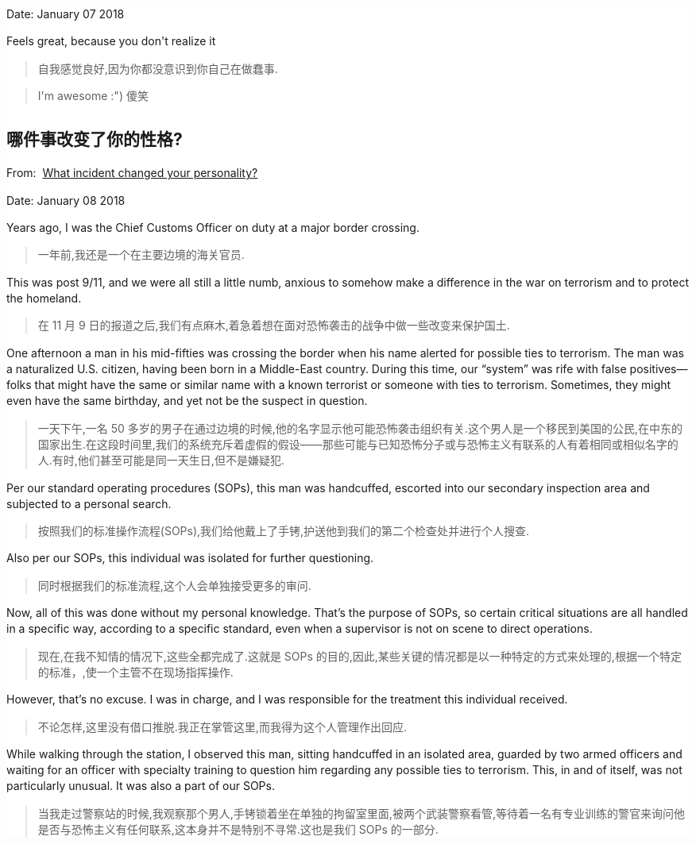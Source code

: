 Date: January 07 2018

Feels great, because you don't realize it

> 自我感觉良好,因为你都没意识到你自己在做蠢事.

> I'm awesome :") 傻笑

## 哪件事改变了你的性格?

From:  [What incident changed your personality?](https://www.quora.com/What-incident-changed-your-personality/answer/Bruce-Farmer-2?srid=uv7Kg)

Date: January 08 2018

Years ago, I was the Chief Customs Officer on duty at a major border crossing.

> 一年前,我还是一个在主要边境的海关官员.

This was post 9/11, and we were all still a little numb, anxious to somehow make a difference in the war on terrorism and to protect the homeland.

> 在 11 月 9 日的报道之后,我们有点麻木,着急着想在面对恐怖袭击的战争中做一些改变来保护国土.

One afternoon a man in his mid-fifties was crossing the border when his name alerted for possible ties to terrorism. The man was a naturalized U.S. citizen, having been born in a Middle-East country. During this time, our “system” was rife with false positives—folks that might have the same or similar name with a known terrorist or someone with ties to terrorism. Sometimes, they might even have the same birthday, and yet not be the suspect in question.

> 一天下午,一名 50 多岁的男子在通过边境的时候,他的名字显示他可能恐怖袭击组织有关.这个男人是一个移民到美国的公民,在中东的国家出生.在这段时间里,我们的系统充斥着虚假的假设——那些可能与已知恐怖分子或与恐怖主义有联系的人有着相同或相似名字的人.有时,他们甚至可能是同一天生日,但不是嫌疑犯.

Per our standard operating procedures (SOPs), this man was handcuffed, escorted into our secondary inspection area and subjected to a personal search.

> 按照我们的标准操作流程(SOPs),我们给他戴上了手铐,护送他到我们的第二个检查处并进行个人搜查.

Also per our SOPs, this individual was isolated for further questioning.

> 同时根据我们的标准流程,这个人会单独接受更多的审问.

Now, all of this was done without my personal knowledge. That’s the purpose of SOPs, so certain critical situations are all handled in a specific way, according to a specific standard, even when a supervisor is not on scene to direct operations.

> 现在,在我不知情的情况下,这些全都完成了.这就是 SOPs 的目的,因此,某些关键的情况都是以一种特定的方式来处理的,根据一个特定的标准，,使一个主管不在现场指挥操作.

However, that’s no excuse. I was in charge, and I was responsible for the treatment this individual received.

> 不论怎样,这里没有借口推脱.我正在掌管这里,而我得为这个人管理作出回应.

While walking through the station, I observed this man, sitting handcuffed in an isolated area, guarded by two armed officers and waiting for an officer with specialty training to question him regarding any possible ties to terrorism. This, in and of itself, was not particularly unusual. It was also a part of our SOPs.

> 当我走过警察站的时候,我观察那个男人,手铐锁着坐在单独的拘留室里面,被两个武装警察看管,等待着一名有专业训练的警官来询问他是否与恐怖主义有任何联系,这本身并不是特别不寻常.这也是我们 SOPs 的一部分.

